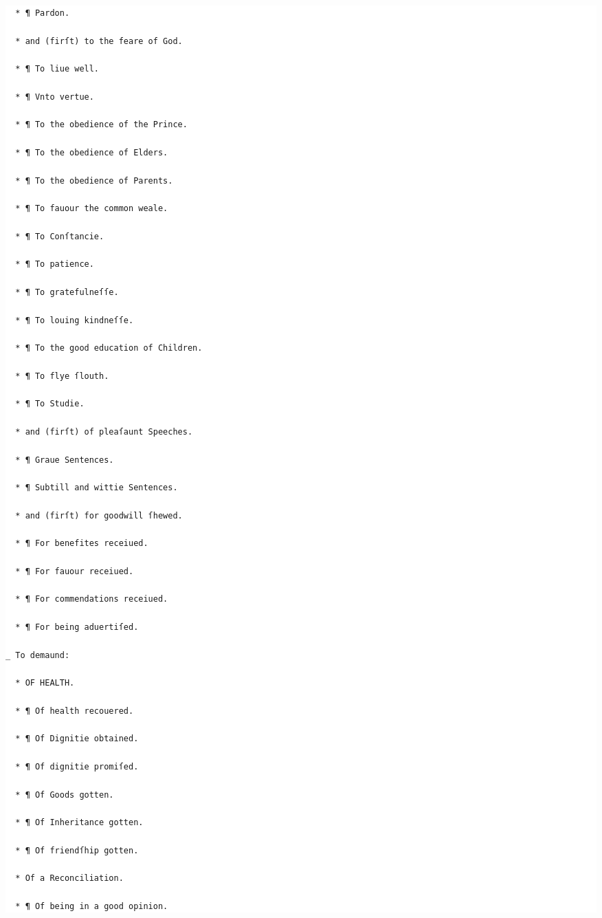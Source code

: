       * ¶ Pardon.

      * and (firſt) to the feare of God.

      * ¶ To liue well.

      * ¶ Vnto vertue.

      * ¶ To the obedience of the Prince.

      * ¶ To the obedience of Elders.

      * ¶ To the obedience of Parents.

      * ¶ To fauour the common weale.

      * ¶ To Conſtancie.

      * ¶ To patience.

      * ¶ To gratefulneſſe.

      * ¶ To louing kindneſſe.

      * ¶ To the good education of Children.

      * ¶ To flye ſlouth.

      * ¶ To Studie.

      * and (firſt) of pleaſaunt Speeches.

      * ¶ Graue Sentences.

      * ¶ Subtill and wittie Sentences.

      * and (firſt) for goodwill ſhewed.

      * ¶ For benefites receiued.

      * ¶ For fauour receiued.

      * ¶ For commendations receiued.

      * ¶ For being aduertiſed.

    _ To demaund:

      * OF HEALTH.

      * ¶ Of health recouered.

      * ¶ Of Dignitie obtained.

      * ¶ Of dignitie promiſed.

      * ¶ Of Goods gotten.

      * ¶ Of Inheritance gotten.

      * ¶ Of friendſhip gotten.

      * Of a Reconciliation.

      * ¶ Of being in a good opinion.
